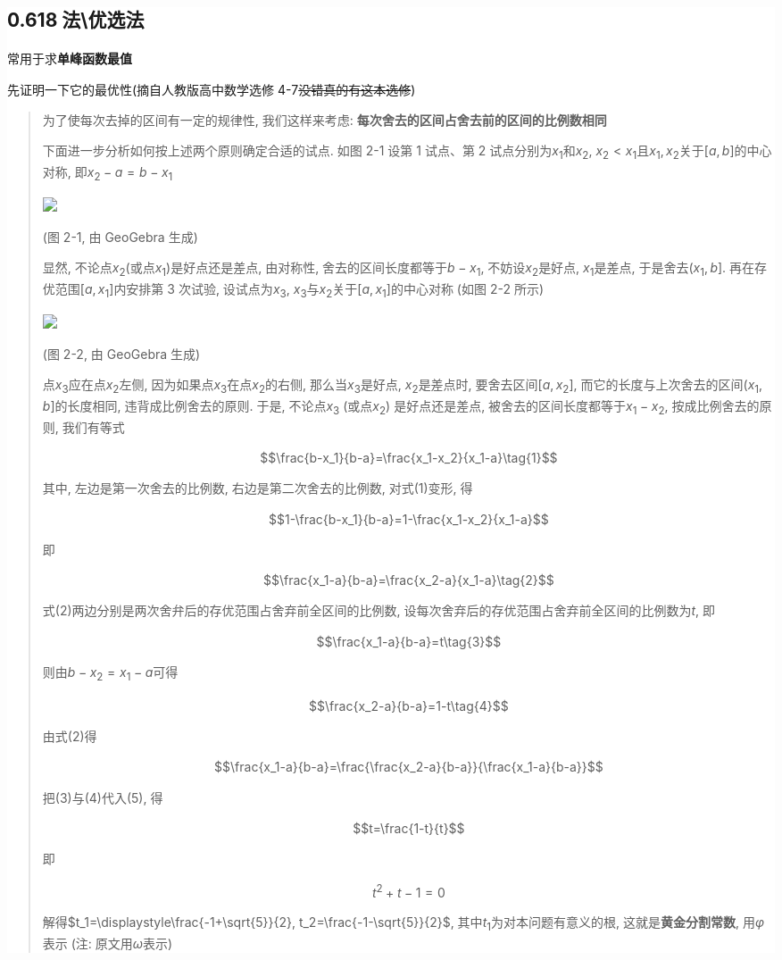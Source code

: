 ## 0.618 法\优选法

常用于求**单峰函数最值**

先证明一下它的最优性(摘自人教版高中数学选修 4-7~~没错真的有这本选修~~)

> 为了使每次去掉的区间有一定的规律性, 我们这样来考虑: **每次舍去的区间占舍去前的区间的比例数相同**
>
> 下面进一步分析如何按上述两个原则确定合适的试点. 如图 2-1 设第 1 试点、第 2 试点分别为$x_1$和$x_2$, $x_2<x_1$且$x_1,x_2$关于$[a,b]$的中心对称, 即$x_2-a=b-x_1$
>
> ![](2_1.PNG)
>
> (图 2-1, 由 GeoGebra 生成)
>
> 显然, 不论点$x_2$(或点$x_1$)是好点还是差点, 由对称性, 舍去的区间长度都等于$b-x_1$, 不妨设$x_2$是好点, $x_1$是差点, 于是舍去$(x_1,b]$. 再在存优范围$[a,x_1]$内安排第 3 次试验, 设试点为$x_3$, $x_3$与$x_2$关于$[a,x_1]$的中心对称 (如图 2-2 所示)
>
> ![](2_2.PNG)
>
> (图 2-2, 由 GeoGebra 生成)
>
> 点$x_3$应在点$x_2$左侧, 因为如果点$x_3$在点$x_2$的右侧, 那么当$x_3$是好点, $x_2$是差点时, 要舍去区间$[a,x_2]$, 而它的长度与上次舍去的区间$(x_1,b]$的长度相同, 违背成比例舍去的原则. 于是, 不论点$x_3$ (或点$x_2$) 是好点还是差点, 被舍去的区间长度都等于$x_1-x_2$, 按成比例舍去的原则, 我们有等式
>
> $$\frac{b-x_1}{b-a}=\frac{x_1-x_2}{x_1-a}\tag{1}$$
>
> 其中, 左边是第一次舍去的比例数, 右边是第二次舍去的比例数, 对式(1)变形, 得
>
> $$1-\frac{b-x_1}{b-a}=1-\frac{x_1-x_2}{x_1-a}$$
>
> 即
>
> $$\frac{x_1-a}{b-a}=\frac{x_2-a}{x_1-a}\tag{2}$$
>
> 式(2)两边分别是两次舍弁后的存优范围占舍弃前全区间的比例数, 设每次舍弃后的存优范围占舍弃前全区间的比例数为$t$, 即
>
> $$\frac{x_1-a}{b-a}=t\tag{3}$$
>
> 则由$b-x_2=x_1-a$可得
>
> $$\frac{x_2-a}{b-a}=1-t\tag{4}$$
>
> 由式(2)得
>
> $$\frac{x_1-a}{b-a}=\frac{\frac{x_2-a}{b-a}}{\frac{x_1-a}{b-a}}$$
>
> 把(3)与(4)代入(5), 得
>
> $$t=\frac{1-t}{t}$$
>
> 即
>
> $$t^2+t-1=0$$
>
> 解得$t_1=\displaystyle\frac{-1+\sqrt{5}}{2}, t_2=\frac{-1-\sqrt{5}}{2}$, 其中$t_1$为对本问题有意义的根, 这就是**黄金分割常数**, 用$\varphi$表示 (注: 原文用$\omega$表示)

